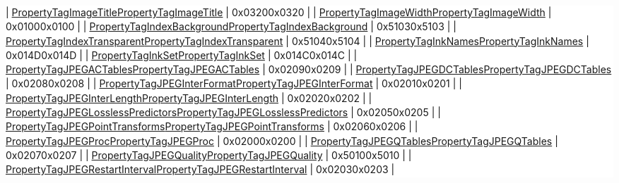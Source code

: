 | [<span data-ttu-id="cf7b2-323">PropertyTagImageTitle</span><span class="sxs-lookup"><span data-stu-id="cf7b2-323">PropertyTagImageTitle</span></span>](-gdiplus-constant-property-item-descriptions.md)                                         | <span data-ttu-id="cf7b2-324">0x0320</span><span class="sxs-lookup"><span data-stu-id="cf7b2-324">0x0320</span></span> |
| [<span data-ttu-id="cf7b2-325">PropertyTagImageWidth</span><span class="sxs-lookup"><span data-stu-id="cf7b2-325">PropertyTagImageWidth</span></span>](-gdiplus-constant-property-item-descriptions.md)                                         | <span data-ttu-id="cf7b2-326">0x0100</span><span class="sxs-lookup"><span data-stu-id="cf7b2-326">0x0100</span></span> |
| [<span data-ttu-id="cf7b2-327">PropertyTagIndexBackground</span><span class="sxs-lookup"><span data-stu-id="cf7b2-327">PropertyTagIndexBackground</span></span>](-gdiplus-constant-property-item-descriptions.md)                               | <span data-ttu-id="cf7b2-328">0x5103</span><span class="sxs-lookup"><span data-stu-id="cf7b2-328">0x5103</span></span> |
| [<span data-ttu-id="cf7b2-329">PropertyTagIndexTransparent</span><span class="sxs-lookup"><span data-stu-id="cf7b2-329">PropertyTagIndexTransparent</span></span>](-gdiplus-constant-property-item-descriptions.md)                             | <span data-ttu-id="cf7b2-330">0x5104</span><span class="sxs-lookup"><span data-stu-id="cf7b2-330">0x5104</span></span> |
| [<span data-ttu-id="cf7b2-331">PropertyTagInkNames</span><span class="sxs-lookup"><span data-stu-id="cf7b2-331">PropertyTagInkNames</span></span>](-gdiplus-constant-property-item-descriptions.md)                                             | <span data-ttu-id="cf7b2-332">0x014D</span><span class="sxs-lookup"><span data-stu-id="cf7b2-332">0x014D</span></span> |
| [<span data-ttu-id="cf7b2-333">PropertyTagInkSet</span><span class="sxs-lookup"><span data-stu-id="cf7b2-333">PropertyTagInkSet</span></span>](-gdiplus-constant-property-item-descriptions.md)                                                 | <span data-ttu-id="cf7b2-334">0x014C</span><span class="sxs-lookup"><span data-stu-id="cf7b2-334">0x014C</span></span> |
| [<span data-ttu-id="cf7b2-335">PropertyTagJPEGACTables</span><span class="sxs-lookup"><span data-stu-id="cf7b2-335">PropertyTagJPEGACTables</span></span>](-gdiplus-constant-property-item-descriptions.md)                                     | <span data-ttu-id="cf7b2-336">0x0209</span><span class="sxs-lookup"><span data-stu-id="cf7b2-336">0x0209</span></span> |
| [<span data-ttu-id="cf7b2-337">PropertyTagJPEGDCTables</span><span class="sxs-lookup"><span data-stu-id="cf7b2-337">PropertyTagJPEGDCTables</span></span>](-gdiplus-constant-property-item-descriptions.md)                                     | <span data-ttu-id="cf7b2-338">0x0208</span><span class="sxs-lookup"><span data-stu-id="cf7b2-338">0x0208</span></span> |
| [<span data-ttu-id="cf7b2-339">PropertyTagJPEGInterFormat</span><span class="sxs-lookup"><span data-stu-id="cf7b2-339">PropertyTagJPEGInterFormat</span></span>](-gdiplus-constant-property-item-descriptions.md)                               | <span data-ttu-id="cf7b2-340">0x0201</span><span class="sxs-lookup"><span data-stu-id="cf7b2-340">0x0201</span></span> |
| [<span data-ttu-id="cf7b2-341">PropertyTagJPEGInterLength</span><span class="sxs-lookup"><span data-stu-id="cf7b2-341">PropertyTagJPEGInterLength</span></span>](-gdiplus-constant-property-item-descriptions.md)                               | <span data-ttu-id="cf7b2-342">0x0202</span><span class="sxs-lookup"><span data-stu-id="cf7b2-342">0x0202</span></span> |
| [<span data-ttu-id="cf7b2-343">PropertyTagJPEGLosslessPredictors</span><span class="sxs-lookup"><span data-stu-id="cf7b2-343">PropertyTagJPEGLosslessPredictors</span></span>](-gdiplus-constant-property-item-descriptions.md)                 | <span data-ttu-id="cf7b2-344">0x0205</span><span class="sxs-lookup"><span data-stu-id="cf7b2-344">0x0205</span></span> |
| [<span data-ttu-id="cf7b2-345">PropertyTagJPEGPointTransforms</span><span class="sxs-lookup"><span data-stu-id="cf7b2-345">PropertyTagJPEGPointTransforms</span></span>](-gdiplus-constant-property-item-descriptions.md)                       | <span data-ttu-id="cf7b2-346">0x0206</span><span class="sxs-lookup"><span data-stu-id="cf7b2-346">0x0206</span></span> |
| [<span data-ttu-id="cf7b2-347">PropertyTagJPEGProc</span><span class="sxs-lookup"><span data-stu-id="cf7b2-347">PropertyTagJPEGProc</span></span>](-gdiplus-constant-property-item-descriptions.md)                                             | <span data-ttu-id="cf7b2-348">0x0200</span><span class="sxs-lookup"><span data-stu-id="cf7b2-348">0x0200</span></span> |
| [<span data-ttu-id="cf7b2-349">PropertyTagJPEGQTables</span><span class="sxs-lookup"><span data-stu-id="cf7b2-349">PropertyTagJPEGQTables</span></span>](-gdiplus-constant-property-item-descriptions.md)                                       | <span data-ttu-id="cf7b2-350">0x0207</span><span class="sxs-lookup"><span data-stu-id="cf7b2-350">0x0207</span></span> |
| [<span data-ttu-id="cf7b2-351">PropertyTagJPEGQuality</span><span class="sxs-lookup"><span data-stu-id="cf7b2-351">PropertyTagJPEGQuality</span></span>](-gdiplus-constant-property-item-descriptions.md)                                       | <span data-ttu-id="cf7b2-352">0x5010</span><span class="sxs-lookup"><span data-stu-id="cf7b2-352">0x5010</span></span> |
| [<span data-ttu-id="cf7b2-353">PropertyTagJPEGRestartInterval</span><span class="sxs-lookup"><span data-stu-id="cf7b2-353">PropertyTagJPEGRestartInterval</span></span>](-gdiplus-constant-property-item-descriptions.md)                       | <span data-ttu-id="cf7b2-354">0x0203</span><span class="sxs-lookup"><span data-stu-id="cf7b2-354">0x0203</span></span> |